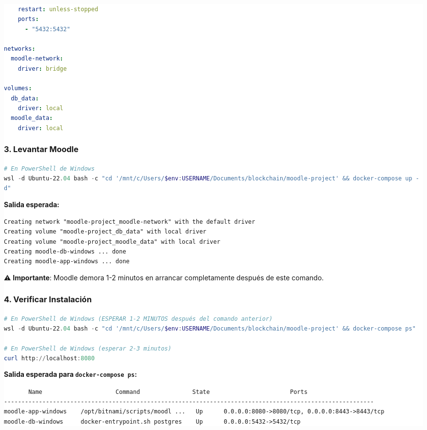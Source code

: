 ```yaml
    restart: unless-stopped
    ports:
      - "5432:5432"

networks:
  moodle-network:
    driver: bridge

volumes:
  db_data:
    driver: local
  moodle_data:
    driver: local
```

### 3. Levantar Moodle
```powershell
# En PowerShell de Windows
wsl -d Ubuntu-22.04 bash -c "cd '/mnt/c/Users/$env:USERNAME/Documents/blockchain/moodle-project' && docker-compose up -d"
```

**Salida esperada:**
```
Creating network "moodle-project_moodle-network" with the default driver
Creating volume "moodle-project_db_data" with local driver
Creating volume "moodle-project_moodle_data" with local driver
Creating moodle-db-windows ... done
Creating moodle-app-windows ... done
```

⚠️ **Importante**: Moodle demora 1-2 minutos en arrancar completamente después de este comando.

### 4. Verificar Instalación
```powershell
# En PowerShell de Windows (ESPERAR 1-2 MINUTOS después del comando anterior)
wsl -d Ubuntu-22.04 bash -c "cd '/mnt/c/Users/$env:USERNAME/Documents/blockchain/moodle-project' && docker-compose ps"

# En PowerShell de Windows (esperar 2-3 minutos)
curl http://localhost:8080
```

**Salida esperada para `docker-compose ps`:**
```
       Name                     Command               State                       Ports                     
----------------------------------------------------------------------------------------------------------
moodle-app-windows    /opt/bitnami/scripts/moodl ...   Up      0.0.0.0:8080->8080/tcp, 0.0.0.0:8443->8443/tcp
moodle-db-windows     docker-entrypoint.sh postgres    Up      0.0.0.0:5432->5432/tcp
```

